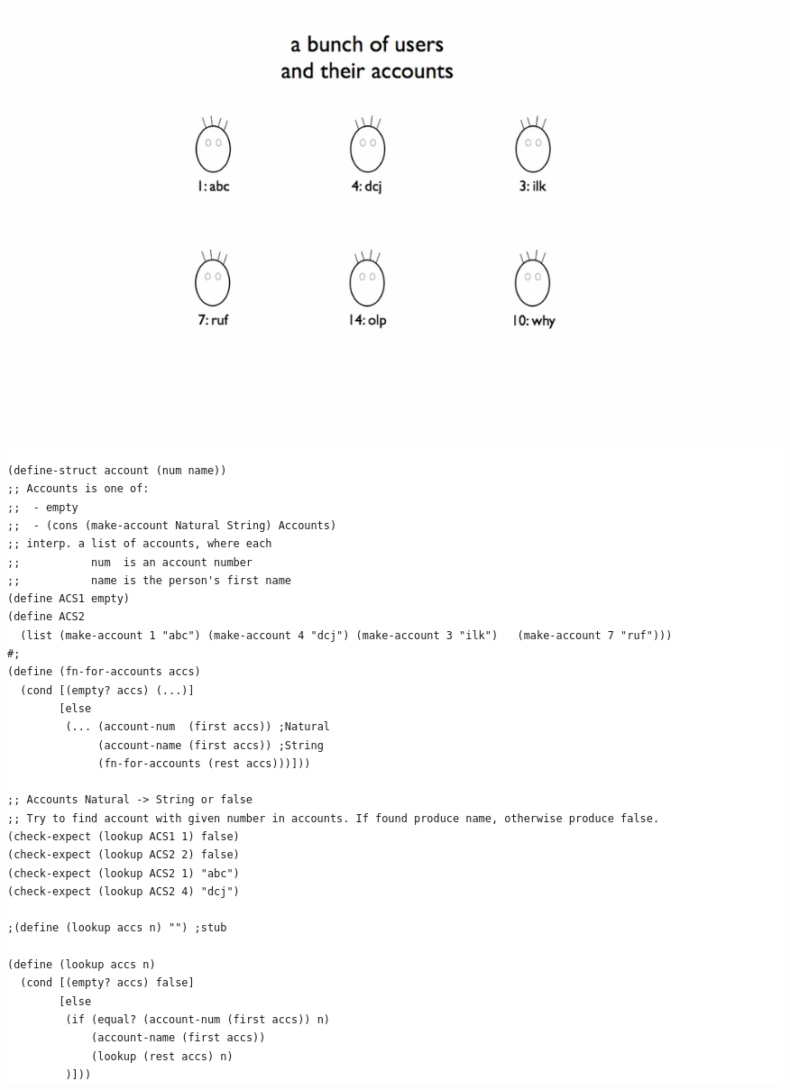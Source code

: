 ![VideoScreenshot--HtC1xCoursewareedX-0’21”.png](media/VideoScreenshot--HtC1xCoursewareedX-021.png)

```racket
(define-struct account (num name))
;; Accounts is one of:
;;  - empty
;;  - (cons (make-account Natural String) Accounts)
;; interp. a list of accounts, where each 
;;           num  is an account number 
;;           name is the person's first name
(define ACS1 empty)
(define ACS2
  (list (make-account 1 "abc") (make-account 4 "dcj") (make-account 3 "ilk")   (make-account 7 "ruf")))
#;
(define (fn-for-accounts accs)
  (cond [(empty? accs) (...)]
        [else
         (... (account-num  (first accs)) ;Natural
              (account-name (first accs)) ;String
              (fn-for-accounts (rest accs)))]))

;; Accounts Natural -> String or false
;; Try to find account with given number in accounts. If found produce name, otherwise produce false.
(check-expect (lookup ACS1 1) false)
(check-expect (lookup ACS2 2) false)
(check-expect (lookup ACS2 1) "abc")
(check-expect (lookup ACS2 4) "dcj")

;(define (lookup accs n) "") ;stub

(define (lookup accs n)
  (cond [(empty? accs) false]
        [else
         (if (equal? (account-num (first accs)) n)
             (account-name (first accs))
             (lookup (rest accs) n)
         )]))
```